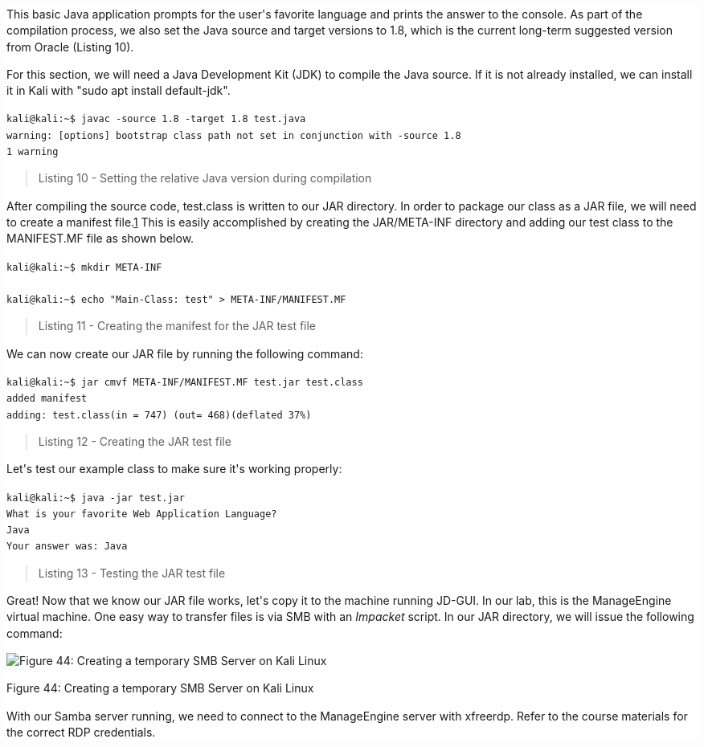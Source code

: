 This basic Java application prompts for the user's favorite language and prints the answer to the console. As part of the compilation process, we also set the Java source and target versions to 1.8, which is the current long-term suggested version from Oracle (Listing 10).

For this section, we will need a Java Development Kit (JDK) to compile the Java source. If it is not already installed, we can install it in Kali with "sudo apt install default-jdk".

```
kali@kali:~$ javac -source 1.8 -target 1.8 test.java
warning: [options] bootstrap class path not set in conjunction with -source 1.8
1 warning
```

> Listing 10 - Setting the relative Java version during compilation

After compiling the source code, test.class is written to our JAR directory. In order to package our class as a JAR file, we will need to create a manifest file.[1](https://portal.offsec.com/courses/web-300-687/learning/tools-and-methodologies-32491/wrapping-up-32511/wrapping-up-32573#fn-local_id_142-1) This is easily accomplished by creating the JAR/META-INF directory and adding our test class to the MANIFEST.MF file as shown below.

```
kali@kali:~$ mkdir META-INF

kali@kali:~$ echo "Main-Class: test" > META-INF/MANIFEST.MF
```

> Listing 11 - Creating the manifest for the JAR test file

We can now create our JAR file by running the following command:

```
kali@kali:~$ jar cmvf META-INF/MANIFEST.MF test.jar test.class
added manifest
adding: test.class(in = 747) (out= 468)(deflated 37%)
```

> Listing 12 - Creating the JAR test file

Let's test our example class to make sure it's working properly:

```
kali@kali:~$ java -jar test.jar
What is your favorite Web Application Language?
Java
Your answer was: Java
```

> Listing 13 - Testing the JAR test file

Great! Now that we know our JAR file works, let's copy it to the machine running JD-GUI. In our lab, this is the ManageEngine virtual machine. One easy way to transfer files is via SMB with an _Impacket_ script. In our JAR directory, we will issue the following command:

![Figure 44: Creating a temporary SMB Server on Kali Linux](https://static.offsec.com/offsec-courses/WEB-300/images/tools_&_methodologies/7778031deb92d473adacb13a9830c172-Picture28.png)

Figure 44: Creating a temporary SMB Server on Kali Linux

With our Samba server running, we need to connect to the ManageEngine server with xfreerdp. Refer to the course materials for the correct RDP credentials.

